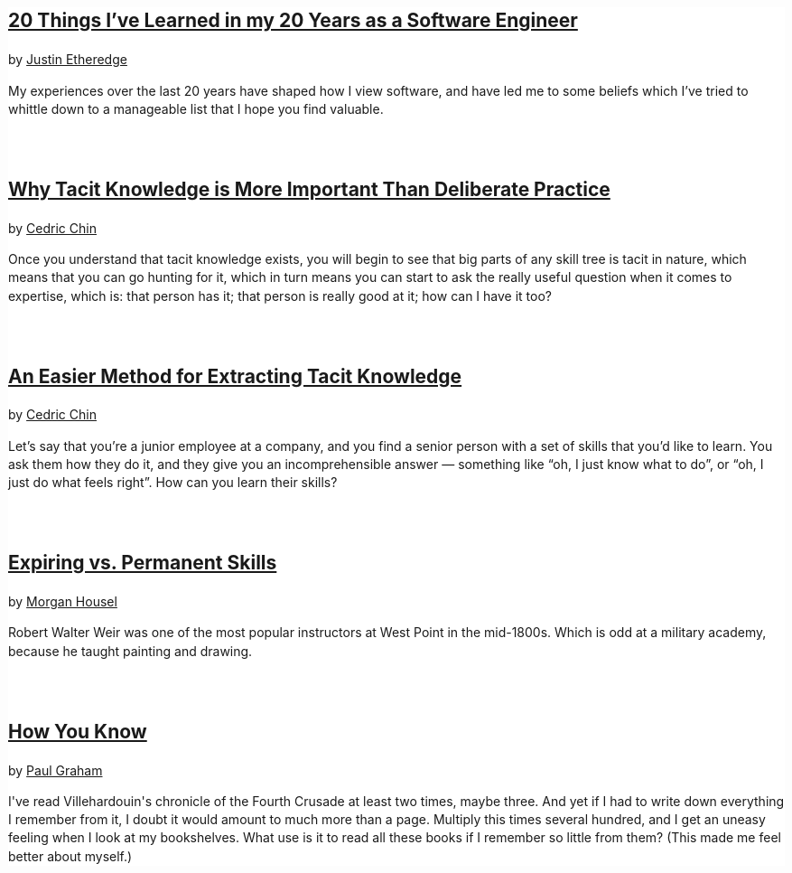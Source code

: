 ## [20 Things I’ve Learned in my 20 Years as a Software Engineer](https://www.simplethread.com/20-things-ive-learned-in-my-20-years-as-a-software-engineer/)
by [Justin Etheredge](https://twitter.com/JustinEtheredge)

My experiences over the last 20 years have shaped how I view software, and have led me to some beliefs which I’ve tried to whittle down to a manageable list that I hope you find valuable.

&nbsp;

## [Why Tacit Knowledge is More Important Than Deliberate Practice](https://commoncog.com/blog/tacit-knowledge-is-a-real-thing/)
by [Cedric Chin](https://twitter.com/ejames_c)

Once you understand that tacit knowledge exists, you will begin to see that big parts of any skill tree is tacit in nature, which means that you can go hunting for it, which in turn means you can start to ask the really useful question when it comes to expertise, which is: that person has it; that person is really good at it; how can I have it too?

&nbsp;

## [An Easier Method for Extracting Tacit Knowledge](https://commoncog.com/blog/an-easier-method-for-extracting-tacit-knowledge/)
by [Cedric Chin](https://twitter.com/ejames_c)

Let’s say that you’re a junior employee at a company, and you find a senior person with a set of skills that you’d like to learn. You ask them how they do it, and they give you an incomprehensible answer — something like “oh, I just know what to do”, or “oh, I just do what feels right”. How can you learn their skills?

&nbsp;

## [Expiring vs. Permanent Skills](https://www.collaborativefund.com/blog/expiring-vs-permanent-skills/)
by [Morgan Housel](https://twitter.com/morganhousel)

Robert Walter Weir was one of the most popular instructors at West Point in the mid-1800s. Which is odd at a military academy, because he taught painting and drawing.

&nbsp;

## [How You Know](http://www.paulgraham.com/know.html)
by [Paul Graham](https://twitter.com/paulg)

I've read Villehardouin's chronicle of the Fourth Crusade at least two times, maybe three. And yet if I had to write down everything I remember from it, I doubt it would amount to much more than a page. Multiply this times several hundred, and I get an uneasy feeling when I look at my bookshelves. What use is it to read all these books if I remember so little from them? (This made me feel better about myself.)
